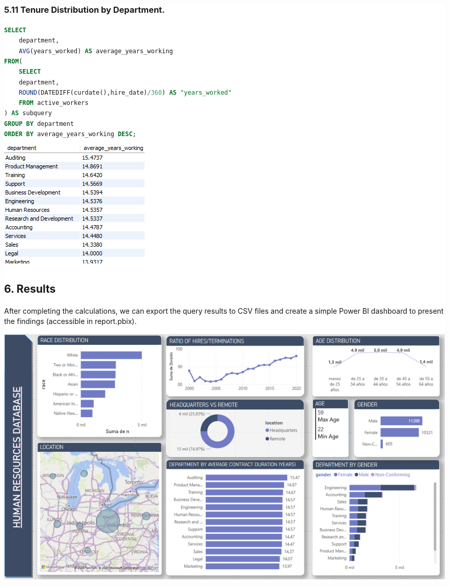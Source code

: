 ### 5.11 Tenure Distribution by Department.

```sql
SELECT
    department,
    AVG(years_worked) AS average_years_working
FROM(
	SELECT 
    department,
    ROUND(DATEDIFF(curdate(),hire_date)/360) AS "years_worked"
    FROM active_workers
) AS subquery
GROUP BY department
ORDER BY average_years_working DESC;
```

![alt text](Images/image-16.png)


## 6. Results

After completing the calculations, we can export the query results to CSV files and create a simple Power BI dashboard to present the findings (accessible in report.pbix).

![alt text](Images/image-17.png)
